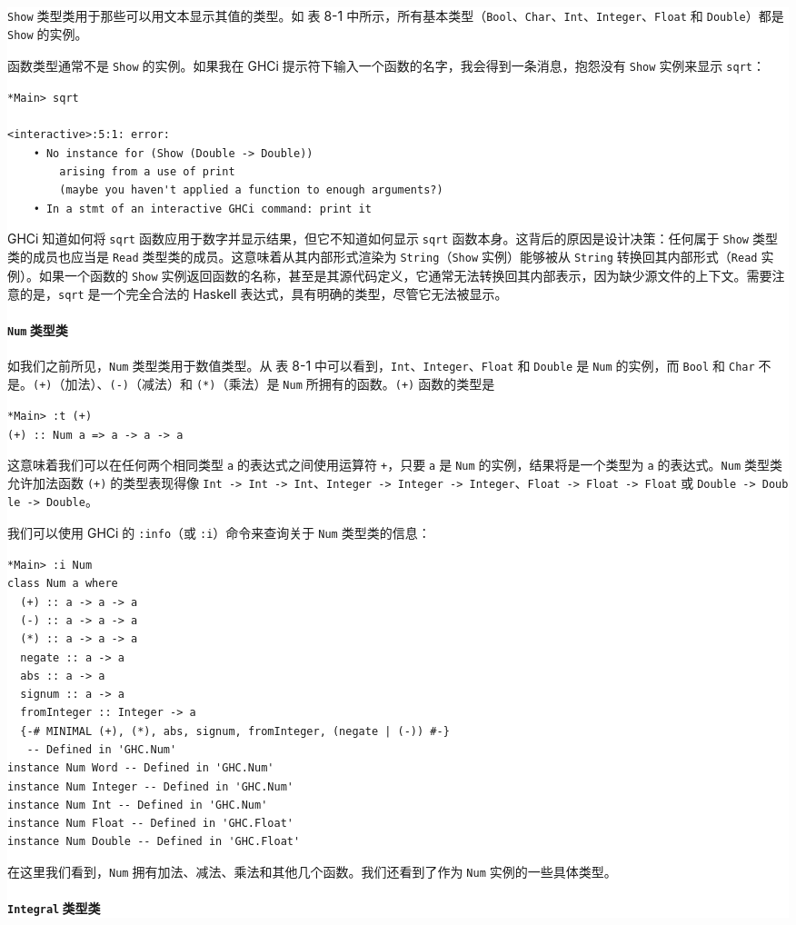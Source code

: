 `Show` 类型类用于那些可以用文本显示其值的类型。如 表 8-1 中所示，所有基本类型（`Bool`、`Char`、`Int`、`Integer`、`Float` 和 `Double`）都是 `Show` 的实例。

函数类型通常不是 `Show` 的实例。如果我在 GHCi 提示符下输入一个函数的名字，我会得到一条消息，抱怨没有 `Show` 实例来显示 `sqrt`：

```
*Main> sqrt

<interactive>:5:1: error:
    • No instance for (Show (Double -> Double))
        arising from a use of print
        (maybe you haven't applied a function to enough arguments?)
    • In a stmt of an interactive GHCi command: print it
```

GHCi 知道如何将 `sqrt` 函数应用于数字并显示结果，但它不知道如何显示 `sqrt` 函数本身。这背后的原因是设计决策：任何属于 `Show` 类型类的成员也应当是 `Read` 类型类的成员。这意味着从其内部形式渲染为 `String`（`Show` 实例）能够被从 `String` 转换回其内部形式（`Read` 实例）。如果一个函数的 `Show` 实例返回函数的名称，甚至是其源代码定义，它通常无法转换回其内部表示，因为缺少源文件的上下文。需要注意的是，`sqrt` 是一个完全合法的 Haskell 表达式，具有明确的类型，尽管它无法被显示。

#### `Num` 类型类

如我们之前所见，`Num` 类型类用于数值类型。从 表 8-1 中可以看到，`Int`、`Integer`、`Float` 和 `Double` 是 `Num` 的实例，而 `Bool` 和 `Char` 不是。`(+)`（加法）、`(-)`（减法）和 `(*)`（乘法）是 `Num` 所拥有的函数。`(+)` 函数的类型是

```
*Main> :t (+)
(+) :: Num a => a -> a -> a
```

这意味着我们可以在任何两个相同类型 `a` 的表达式之间使用运算符 `+`，只要 `a` 是 `Num` 的实例，结果将是一个类型为 `a` 的表达式。`Num` 类型类允许加法函数 `(+)` 的类型表现得像 `Int -> Int -> Int`、`Integer -> Integer -> Integer`、`Float -> Float -> Float` 或 `Double -> Double -> Double`。

我们可以使用 GHCi 的 `:info`（或 `:i`）命令来查询关于 `Num` 类型类的信息：

```
*Main> :i Num
class Num a where
  (+) :: a -> a -> a
  (-) :: a -> a -> a
  (*) :: a -> a -> a
  negate :: a -> a
  abs :: a -> a
  signum :: a -> a
  fromInteger :: Integer -> a
  {-# MINIMAL (+), (*), abs, signum, fromInteger, (negate | (-)) #-}
   -- Defined in 'GHC.Num'
instance Num Word -- Defined in 'GHC.Num'
instance Num Integer -- Defined in 'GHC.Num'
instance Num Int -- Defined in 'GHC.Num'
instance Num Float -- Defined in 'GHC.Float'
instance Num Double -- Defined in 'GHC.Float'
```

在这里我们看到，`Num` 拥有加法、减法、乘法和其他几个函数。我们还看到了作为 `Num` 实例的一些具体类型。

#### `Integral` 类型类
